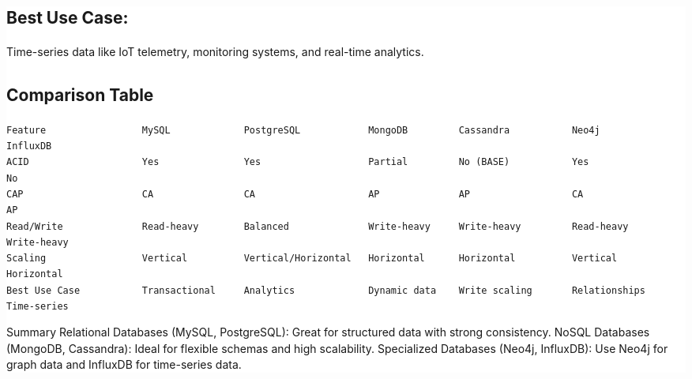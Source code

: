 ## Best Use Case:
Time-series data like IoT telemetry, monitoring systems, and real-time analytics.
## Comparison Table
```
Feature	                MySQL	          PostgreSQL	        MongoDB	        Cassandra	        Neo4j	            InfluxDB
ACID	                Yes	              Yes	                Partial	        No (BASE)	        Yes	                No
CAP	                    CA	              CA	                AP	            AP	                CA	                AP
Read/Write	            Read-heavy	      Balanced	            Write-heavy	    Write-heavy	        Read-heavy	        Write-heavy
Scaling	                Vertical          Vertical/Horizontal	Horizontal	    Horizontal	        Vertical	        Horizontal
Best Use Case           Transactional	  Analytics	            Dynamic data	Write scaling       Relationships	    Time-series
```
Summary
Relational Databases (MySQL, PostgreSQL): Great for structured data with strong consistency.
NoSQL Databases (MongoDB, Cassandra): Ideal for flexible schemas and high scalability.
Specialized Databases (Neo4j, InfluxDB): Use Neo4j for graph data and InfluxDB for time-series data.